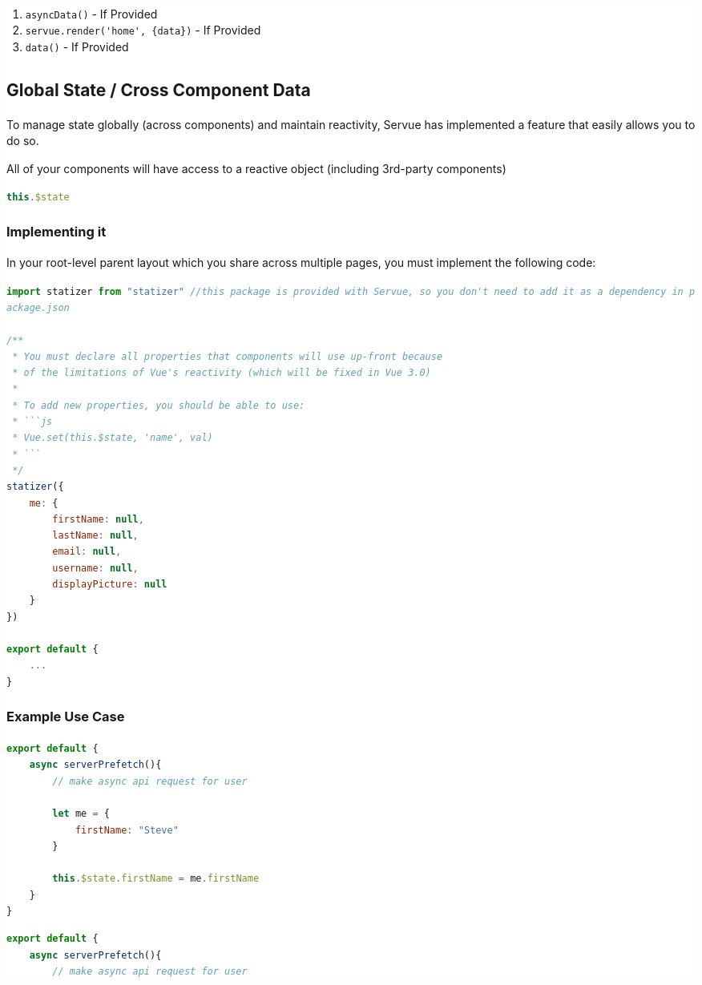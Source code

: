1. `asyncData()` - If Provided
2. `servue.render('home', {data})` - If Provided
3. `data()` - If Provided

## Global State / Cross Component Data
To manage state globally (across components) and maintain reactivity, Servue has implemented a feature that easily allows you to do so.

All of your components will have access to a reactive object (including 3rd-party components)
```js
this.$state
```

### Implementing it

In your root-level parent layout which you share across multiple pages, you must implement the following code:
```js
import statizer from "statizer" //this package is provided with Servue, so you don't need to add it as a dependency in package.json

/**
 * You must declare all properties that components will use up-front because
 * of the limitations of Vue's reactivity (which will be fixed in Vue 3.0)
 * 
 * To add new properties, you should be able to use:
 * ```js
 * Vue.set(this.$state, 'name', val)
 * ```
 */
statizer({
    me: {
        firstName: null,
        lastName: null,
        email: null,
        username: null,
        displayPicture: null
    }
})

export default {
    ...
}
```

### Example Use Case

```js
export default {
    async serverPrefetch(){
        // make async api request for user

        let me = {
            firstName: "Steve"
        }

        this.$state.firstName = me.firstName
    }
}

```
```js
export default {
    async serverPrefetch(){
        // make async api request for user
```